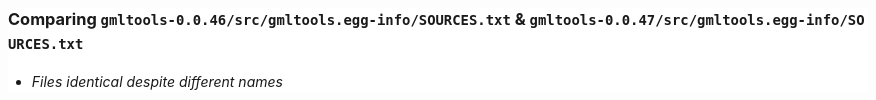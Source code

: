 ```diff
```

### Comparing `gmltools-0.0.46/src/gmltools.egg-info/SOURCES.txt` & `gmltools-0.0.47/src/gmltools.egg-info/SOURCES.txt`

 * *Files identical despite different names*

